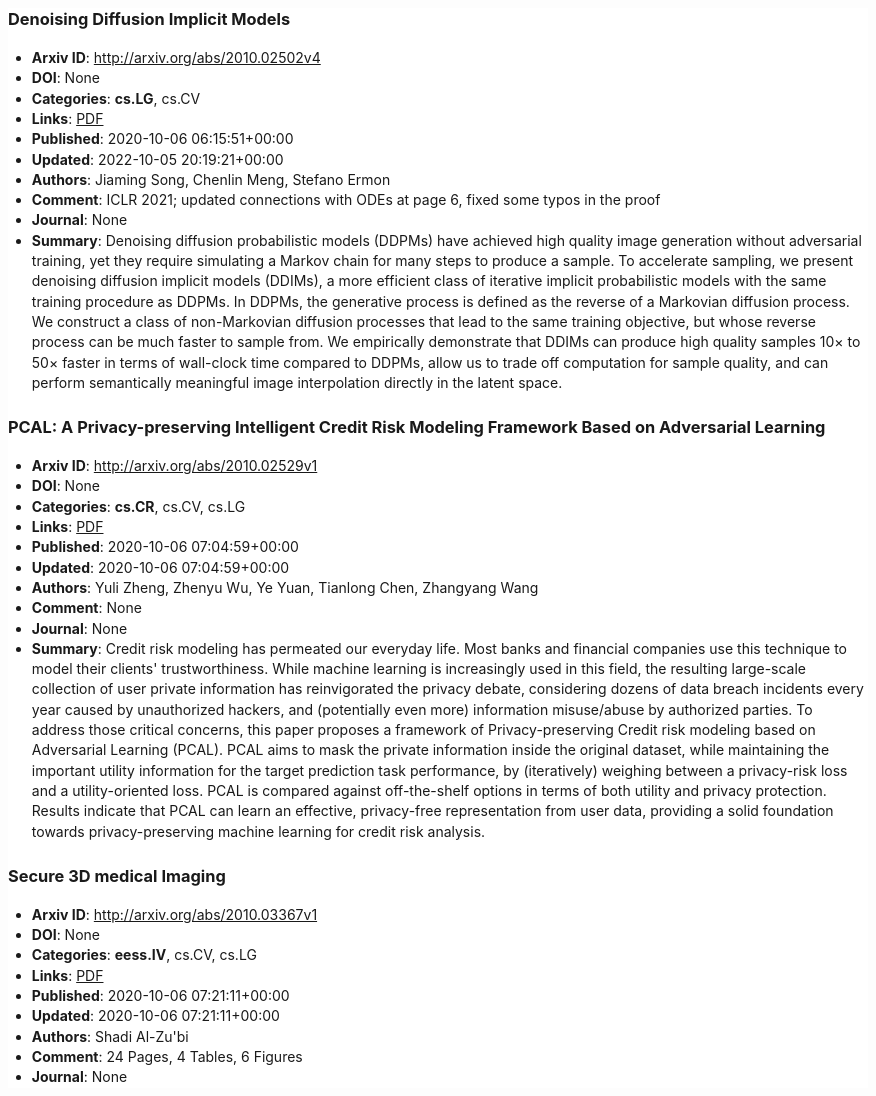 

### Denoising Diffusion Implicit Models
- **Arxiv ID**: http://arxiv.org/abs/2010.02502v4
- **DOI**: None
- **Categories**: **cs.LG**, cs.CV
- **Links**: [PDF](http://arxiv.org/pdf/2010.02502v4)
- **Published**: 2020-10-06 06:15:51+00:00
- **Updated**: 2022-10-05 20:19:21+00:00
- **Authors**: Jiaming Song, Chenlin Meng, Stefano Ermon
- **Comment**: ICLR 2021; updated connections with ODEs at page 6, fixed some typos
  in the proof
- **Journal**: None
- **Summary**: Denoising diffusion probabilistic models (DDPMs) have achieved high quality image generation without adversarial training, yet they require simulating a Markov chain for many steps to produce a sample. To accelerate sampling, we present denoising diffusion implicit models (DDIMs), a more efficient class of iterative implicit probabilistic models with the same training procedure as DDPMs. In DDPMs, the generative process is defined as the reverse of a Markovian diffusion process. We construct a class of non-Markovian diffusion processes that lead to the same training objective, but whose reverse process can be much faster to sample from. We empirically demonstrate that DDIMs can produce high quality samples $10 \times$ to $50 \times$ faster in terms of wall-clock time compared to DDPMs, allow us to trade off computation for sample quality, and can perform semantically meaningful image interpolation directly in the latent space.



### PCAL: A Privacy-preserving Intelligent Credit Risk Modeling Framework Based on Adversarial Learning
- **Arxiv ID**: http://arxiv.org/abs/2010.02529v1
- **DOI**: None
- **Categories**: **cs.CR**, cs.CV, cs.LG
- **Links**: [PDF](http://arxiv.org/pdf/2010.02529v1)
- **Published**: 2020-10-06 07:04:59+00:00
- **Updated**: 2020-10-06 07:04:59+00:00
- **Authors**: Yuli Zheng, Zhenyu Wu, Ye Yuan, Tianlong Chen, Zhangyang Wang
- **Comment**: None
- **Journal**: None
- **Summary**: Credit risk modeling has permeated our everyday life. Most banks and financial companies use this technique to model their clients' trustworthiness. While machine learning is increasingly used in this field, the resulting large-scale collection of user private information has reinvigorated the privacy debate, considering dozens of data breach incidents every year caused by unauthorized hackers, and (potentially even more) information misuse/abuse by authorized parties. To address those critical concerns, this paper proposes a framework of Privacy-preserving Credit risk modeling based on Adversarial Learning (PCAL). PCAL aims to mask the private information inside the original dataset, while maintaining the important utility information for the target prediction task performance, by (iteratively) weighing between a privacy-risk loss and a utility-oriented loss. PCAL is compared against off-the-shelf options in terms of both utility and privacy protection. Results indicate that PCAL can learn an effective, privacy-free representation from user data, providing a solid foundation towards privacy-preserving machine learning for credit risk analysis.



### Secure 3D medical Imaging
- **Arxiv ID**: http://arxiv.org/abs/2010.03367v1
- **DOI**: None
- **Categories**: **eess.IV**, cs.CV, cs.LG
- **Links**: [PDF](http://arxiv.org/pdf/2010.03367v1)
- **Published**: 2020-10-06 07:21:11+00:00
- **Updated**: 2020-10-06 07:21:11+00:00
- **Authors**: Shadi Al-Zu'bi
- **Comment**: 24 Pages, 4 Tables, 6 Figures
- **Journal**: None